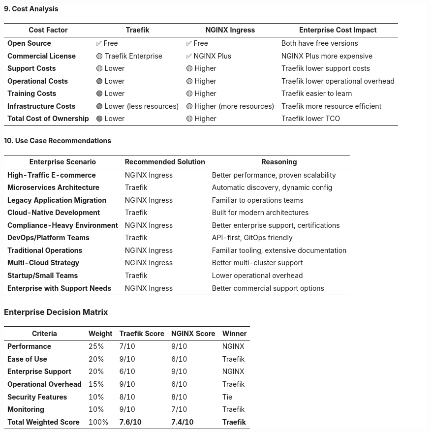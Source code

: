 #### **9. Cost Analysis**

| **Cost Factor** | **Traefik** | **NGINX Ingress** | **Enterprise Cost Impact** |
|-----------------|-------------|-------------------|---------------------------|
| **Open Source** | ✅ Free | ✅ Free | Both have free versions |
| **Commercial License** | 🟡 Traefik Enterprise | ✅ NGINX Plus | NGINX Plus more expensive |
| **Support Costs** | 🟡 Lower | 🟡 Higher | Traefik lower support costs |
| **Operational Costs** | 🟢 Lower | 🟡 Higher | Traefik lower operational overhead |
| **Training Costs** | 🟢 Lower | 🟡 Higher | Traefik easier to learn |
| **Infrastructure Costs** | 🟢 Lower (less resources) | 🟡 Higher (more resources) | Traefik more resource efficient |
| **Total Cost of Ownership** | 🟢 Lower | 🟡 Higher | Traefik lower TCO |

#### **10. Use Case Recommendations**

| **Enterprise Scenario** | **Recommended Solution** | **Reasoning** |
|-------------------------|-------------------------|---------------|
| **High-Traffic E-commerce** | NGINX Ingress | Better performance, proven scalability |
| **Microservices Architecture** | Traefik | Automatic discovery, dynamic config |
| **Legacy Application Migration** | NGINX Ingress | Familiar to operations teams |
| **Cloud-Native Development** | Traefik | Built for modern architectures |
| **Compliance-Heavy Environment** | NGINX Ingress | Better enterprise support, certifications |
| **DevOps/Platform Teams** | Traefik | API-first, GitOps friendly |
| **Traditional Operations** | NGINX Ingress | Familiar tooling, extensive documentation |
| **Multi-Cloud Strategy** | NGINX Ingress | Better multi-cluster support |
| **Startup/Small Teams** | Traefik | Lower operational overhead |
| **Enterprise with Support Needs** | NGINX Ingress | Better commercial support options |

### **Enterprise Decision Matrix**

| **Criteria** | **Weight** | **Traefik Score** | **NGINX Score** | **Winner** |
|--------------|------------|-------------------|-----------------|------------|
| **Performance** | 25% | 7/10 | 9/10 | NGINX |
| **Ease of Use** | 20% | 9/10 | 6/10 | Traefik |
| **Enterprise Support** | 20% | 6/10 | 9/10 | NGINX |
| **Operational Overhead** | 15% | 9/10 | 6/10 | Traefik |
| **Security Features** | 10% | 8/10 | 8/10 | Tie |
| **Monitoring** | 10% | 9/10 | 7/10 | Traefik |
| **Total Weighted Score** | 100% | **7.6/10** | **7.4/10** | **Traefik** |
